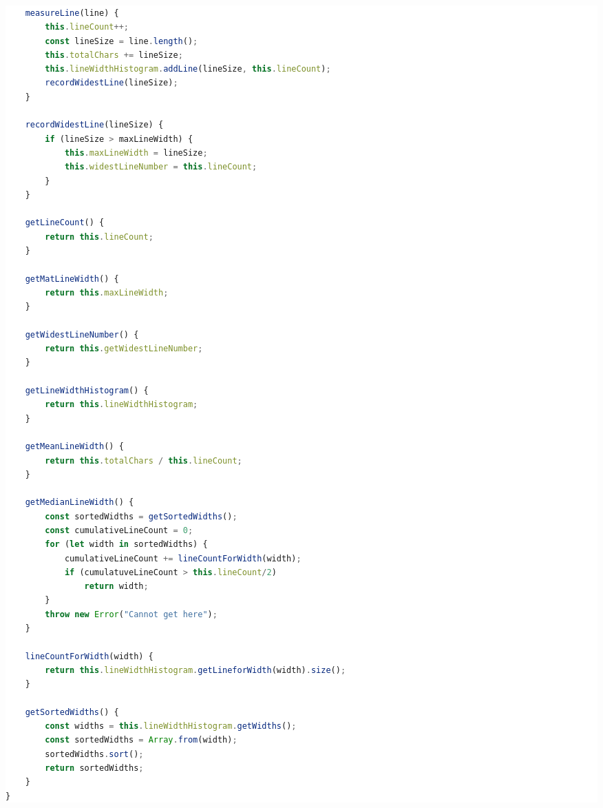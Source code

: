 ```js
    measureLine(line) {
        this.lineCount++;
        const lineSize = line.length();
        this.totalChars += lineSize;
        this.lineWidthHistogram.addLine(lineSize, this.lineCount);
        recordWidestLine(lineSize);
    }

    recordWidestLine(lineSize) {
        if (lineSize > maxLineWidth) {
            this.maxLineWidth = lineSize;
            this.widestLineNumber = this.lineCount;
        }
    }

    getLineCount() {
        return this.lineCount;
    }

    getMatLineWidth() {
        return this.maxLineWidth;
    }

    getWidestLineNumber() {
        return this.getWidestLineNumber;
    }

    getLineWidthHistogram() {
        return this.lineWidthHistogram;
    }

    getMeanLineWidth() {
        return this.totalChars / this.lineCount;
    }

    getMedianLineWidth() {
        const sortedWidths = getSortedWidths();
        const cumulativeLineCount = 0;
        for (let width in sortedWidths) {
            cumulativeLineCount += lineCountForWidth(width);
            if (cumulatuveLineCount > this.lineCount/2)
                return width;
        }
        throw new Error("Cannot get here");
    }

    lineCountForWidth(width) {
        return this.lineWidthHistogram.getLineforWidth(width).size();
    }

    getSortedWidths() {
        const widths = this.lineWidthHistogram.getWidths();
        const sortedWidths = Array.from(width);
        sortedWidths.sort();
        return sortedWidths;
    }
}
```
